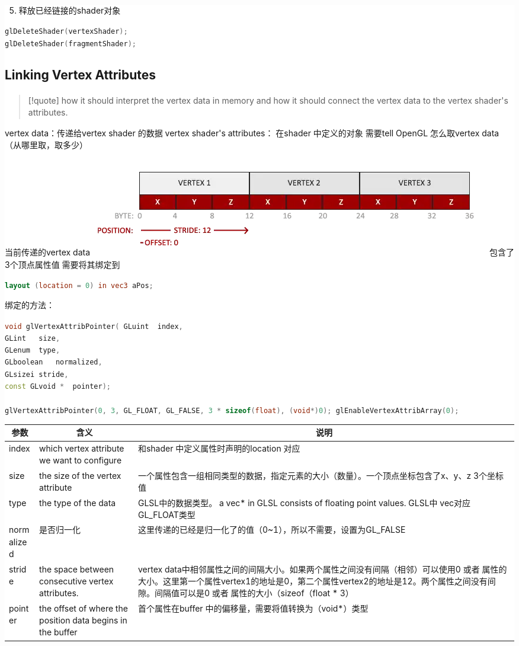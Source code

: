 5. 释放已经链接的shader对象
``` cpp
glDeleteShader(vertexShader);
glDeleteShader(fragmentShader);
```

## Linking Vertex Attributes
>[!quote]
>how it should interpret the vertex data in memory and how it should connect the vertex data to the vertex shader's attributes.

vertex data：传递给vertex shader 的数据
vertex shader's attributes： 在shader 中定义的对象
需要tell OpenGL 怎么取vertex data（从哪里取，取多少）

当前传递的vertex data 
![](./attachments/Hello%20Triangle.webp)
	包含了3个顶点属性值
需要将其绑定到
``` glsl
layout (location = 0) in vec3 aPos;
```

绑定的方法：
``` cpp
void glVertexAttribPointer(	GLuint	index,
GLint	size,
GLenum	type,
GLboolean	normalized,
GLsizei	stride,
const GLvoid *	pointer);

glVertexAttribPointer(0, 3, GL_FLOAT, GL_FALSE, 3 * sizeof(float), (void*)0); glEnableVertexAttribArray(0);
```

| 参数         | 含义                                                         | 说明                                                                                                                                           |
| ---------- | ---------------------------------------------------------- | -------------------------------------------------------------------------------------------------------------------------------------------- |
| index      | which vertex attribute we want to configure                | 和shader 中定义属性时声明的location 对应                                                                                                                 |
| size       | the size of the vertex attribute                           | 一个属性包含一组相同类型的数据，指定元素的大小（数量）。一个顶点坐标包含了x、y、z 3个坐标值                                                                                             |
| type       | the type of the data                                       | GLSL中的数据类型。 a vec\* in GLSL consists of floating point values. GLSL中 vec对应GL_FLOAT类型                                                         |
| normalized | 是否归一化                                                      | 这里传递的已经是归一化了的值（0~1），所以不需要，设置为GL_FALSE                                                                                                        |
| stride     | the space between consecutive vertex attributes.           | vertex data中相邻属性之间的间隔大小。如果两个属性之间没有间隔（相邻）可以使用0 或者 属性的大小。这里第一个属性vertex1的地址是0，第二个属性vertex2的地址是12。两个属性之间没有间隙。间隔值可以是0 或者 属性的大小（sizeof（float \* 3） |
| pointer    | the offset of where the position data begins in the buffer | 首个属性在buffer 中的偏移量，需要将值转换为（void\*）类型                                                                                                          |
